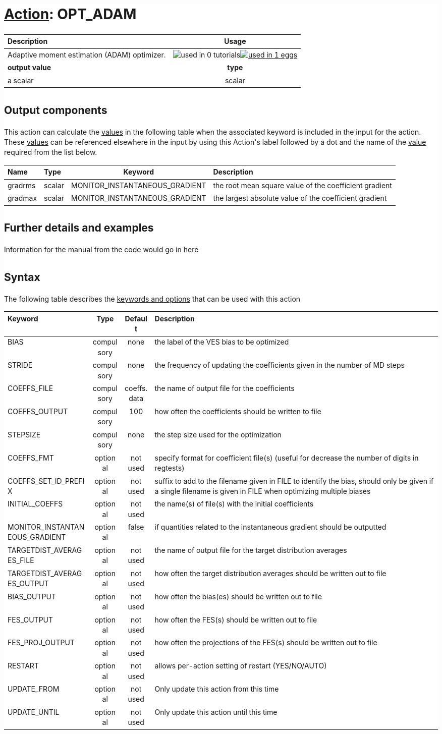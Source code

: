 # [Action](actions.md): OPT_ADAM

| Description    | Usage |
|:--------|:--------:|
| Adaptive moment estimation (ADAM) optimizer. | ![used in 0 tutorials](https://img.shields.io/badge/tutorials-0-red.svg)[![used in 1 eggs](https://img.shields.io/badge/nest-1-green.svg)](https://www.plumed-nest.org/browse.html?search=OPT_ADAM)|
 | **output value** | **type** |
| a scalar | scalar |

## Output components

This action can calculate the [values](pecifying_arguments.html) in the following table when the associated keyword is included in the input for the action. These [values](pecifying_arguments.html) can be referenced elsewhere in the input by using this Action's label followed by a dot and the name of the [value](pecifying_arguments.html) required from the list below.

| Name | Type | Keyword | Description |
|:-------|:-----|:----:|:-------|
| gradrms | scalar | MONITOR_INSTANTANEOUS_GRADIENT | the root mean square value of the coefficient gradient | 
| gradmax | scalar | MONITOR_INSTANTANEOUS_GRADIENT | the largest absolute value of the coefficient gradient | 


## Further details and examples 
Information for the manual from the code would go in here 
## Syntax 
The following table describes the [keywords and options](parsing.md) that can be used with this action 

| Keyword | Type | Default | Description |
|:-------|:----:|:-------:|:-----------|
| BIAS | compulsory | none | the label of the VES bias to be optimized |
| STRIDE | compulsory | none | the frequency of updating the coefficients given in the number of MD steps |
| COEFFS_FILE | compulsory | coeffs.data |  the name of output file for the coefficients |
| COEFFS_OUTPUT | compulsory | 100 |  how often the coefficients should be written to file |
| STEPSIZE | compulsory | none | the step size used for the optimization |
| COEFFS_FMT | optional | not used | specify format for coefficient file(s) (useful for decrease the number of digits in regtests) |
| COEFFS_SET_ID_PREFIX | optional | not used | suffix to add to the filename given in FILE to identify the bias, should only be given if a single filename is given in FILE when optimizing multiple biases |
| INITIAL_COEFFS | optional | not used | the name(s) of file(s) with the initial coefficients |
| MONITOR_INSTANTANEOUS_GRADIENT | optional | false |  if quantities related to the instantaneous gradient should be outputted |
| TARGETDIST_AVERAGES_FILE | optional | not used | the name of output file for the target distribution averages |
| TARGETDIST_AVERAGES_OUTPUT | optional | not used | how often the target distribution averages should be written out to file |
| BIAS_OUTPUT | optional | not used | how often the bias(es) should be written out to file |
| FES_OUTPUT | optional | not used | how often the FES(s) should be written out to file |
| FES_PROJ_OUTPUT | optional | not used | how often the projections of the FES(s) should be written out to file |
| RESTART | optional | not used | allows per-action setting of restart (YES/NO/AUTO) |
| UPDATE_FROM | optional | not used | Only update this action from this time |
| UPDATE_UNTIL | optional | not used | Only update this action until this time |